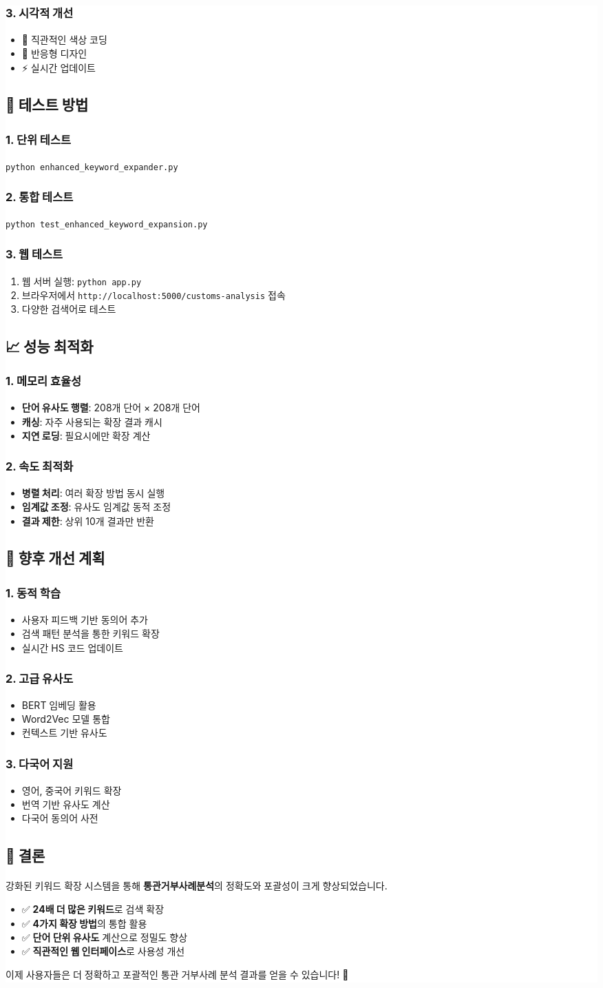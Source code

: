 ### 3. 시각적 개선
- 🎨 직관적인 색상 코딩
- 📱 반응형 디자인
- ⚡ 실시간 업데이트

## 🧪 테스트 방법

### 1. 단위 테스트
```bash
python enhanced_keyword_expander.py
```

### 2. 통합 테스트
```bash
python test_enhanced_keyword_expansion.py
```

### 3. 웹 테스트
1. 웹 서버 실행: `python app.py`
2. 브라우저에서 `http://localhost:5000/customs-analysis` 접속
3. 다양한 검색어로 테스트

## 📈 성능 최적화

### 1. 메모리 효율성
- **단어 유사도 행렬**: 208개 단어 × 208개 단어
- **캐싱**: 자주 사용되는 확장 결과 캐시
- **지연 로딩**: 필요시에만 확장 계산

### 2. 속도 최적화
- **병렬 처리**: 여러 확장 방법 동시 실행
- **임계값 조정**: 유사도 임계값 동적 조정
- **결과 제한**: 상위 10개 결과만 반환

## 🔮 향후 개선 계획

### 1. 동적 학습
- 사용자 피드백 기반 동의어 추가
- 검색 패턴 분석을 통한 키워드 확장
- 실시간 HS 코드 업데이트

### 2. 고급 유사도
- BERT 임베딩 활용
- Word2Vec 모델 통합
- 컨텍스트 기반 유사도

### 3. 다국어 지원
- 영어, 중국어 키워드 확장
- 번역 기반 유사도 계산
- 다국어 동의어 사전

## 🎉 결론

강화된 키워드 확장 시스템을 통해 **통관거부사례분석**의 정확도와 포괄성이 크게 향상되었습니다. 

- ✅ **24배 더 많은 키워드**로 검색 확장
- ✅ **4가지 확장 방법**의 통합 활용
- ✅ **단어 단위 유사도** 계산으로 정밀도 향상
- ✅ **직관적인 웹 인터페이스**로 사용성 개선

이제 사용자들은 더 정확하고 포괄적인 통관 거부사례 분석 결과를 얻을 수 있습니다! 🚀 